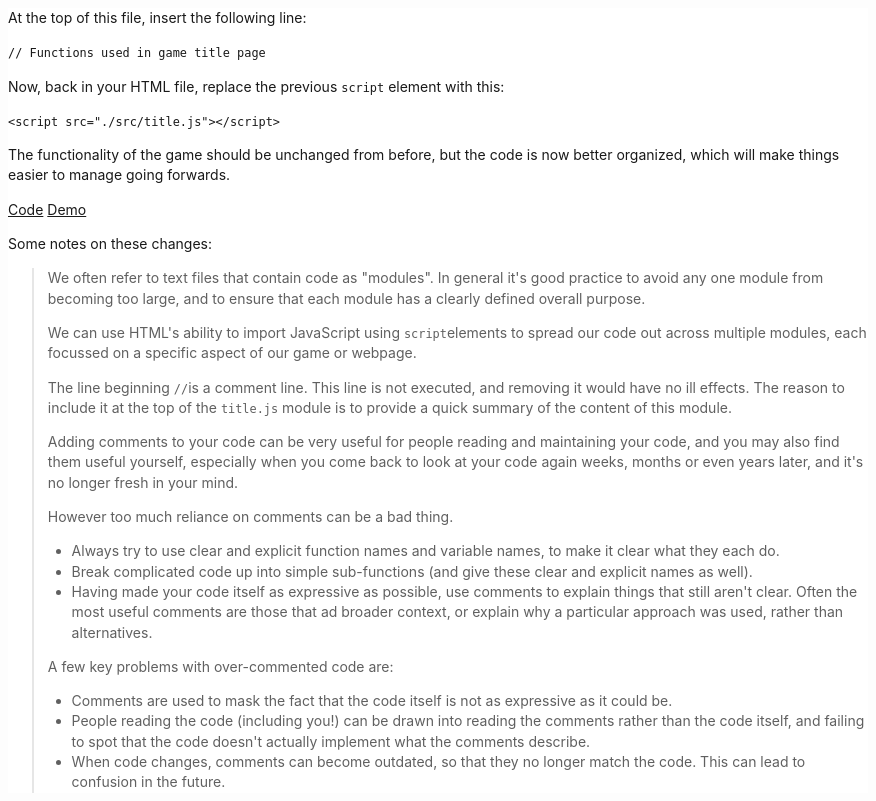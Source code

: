 At the top of this file, insert the following line:

````
// Functions used in game title page
````

Now, back in your HTML file, replace the previous `script` element with this:

```
<script src="./src/title.js"></script>
```

The functionality of the game should be unchanged from before, but the code is now better organized, which will make things easier to manage going forwards.

[Code](https://github.com/diarmidmackenzie/aframe-game-tutorial/blob/main/lessons/lesson2/step5.html) [Demo](https://diarmidmackenzie.github.io/aframe-game-tutorial/lessons/lesson2/step5.html)

Some notes on these changes:

> We often refer to text files that contain code as "modules".  In general it's good practice to avoid any one module from becoming too large, and to ensure that each module has a clearly defined overall purpose.
>
> We can use HTML's ability to import JavaScript using `script`elements to spread our code out across multiple modules, each focussed on a specific aspect of our game or webpage.
>
> The line beginning `//`is a comment line.  This line is not executed, and removing it would have no ill effects.  The reason to include it at the top of the `title.js` module is to provide a quick summary of the content of this module.
>
> Adding comments to your code can be very useful for people reading and maintaining your code, and you may also find them useful yourself, especially when you come back to look at your code again weeks, months or even years later, and it's no longer fresh in your mind.
>
> However too much reliance on comments can be a bad thing.
>
> - Always try to use clear and explicit function names and variable names, to make it clear what they each do.
> - Break complicated code up into simple sub-functions (and give these clear and explicit names as well).
> - Having made your code itself as expressive as possible, use comments to explain things that still aren't clear.  Often the most useful comments are those that ad broader context, or explain why a particular approach was used, rather than alternatives.
>
> A few key problems with over-commented code are:
>
> - Comments are used to mask the fact that the code itself is not as expressive as it could be.
> - People reading the code (including you!) can be drawn into reading the comments rather than the code itself, and failing to spot that the code doesn't actually implement what the comments describe.
> - When code changes, comments can become outdated, so that they no longer match the code.  This can lead to confusion in the future.


